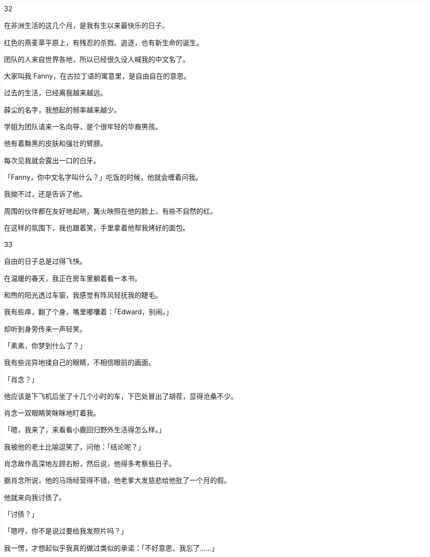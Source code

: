 32

在非洲生活的这几个月，是我有生以来最快乐的日子。

红色的燕麦草平原上，有残忍的杀戮、追逐，也有新生命的诞生。

团队的人来自世界各地，所以已经很久没人喊我的中文名了。

大家叫我 Fanny，在古拉丁语的寓意里，是自由自在的意思。

过去的生活，已经离我越来越远。

薛尘的名字，我想起的频率越来越少。

学姐为团队请来一名向导，是个很年轻的华裔男孩。

他有着黝黑的皮肤和强壮的臂膀。

每次见我就会露出一口的白牙。

「Fanny，你中文名字叫什么？」吃饭的时候，他就会缠着问我。

我拗不过，还是告诉了他。

周围的伙伴都在友好地起哄，篝火映照在他的脸上，有些不自然的红。

在这样的氛围下，我也跟着笑，手里拿着他帮我烤好的面包。

33

自由的日子总是过得飞快。

在温暖的春天，我正在房车里躺着看一本书。

和煦的阳光透过车窗，我感觉有阵风轻抚我的睫毛。

我有些痒，翻了个身，嘴里嘟囔着：「Edward，别闹。」

却听到身旁传来一声轻笑。

「素素，你梦到什么了？」

我有些诧异地揉自己的眼睛，不相信眼前的画面。

「肖念？」

他应该是下飞机后坐了十几个小时的车，下巴处冒出了胡茬，显得沧桑不少。

肖念一双眼睛笑眯眯地盯着我。

「嗯，我来了，来看看小鹿回归野外生活得怎么样。」

我被他的老土比喻逗笑了，问他：「结论呢？」

肖念故作高深地左顾右盼，然后说，他得多考察些日子。

据肖念所说，他的马场经营得不错，他老爹大发慈悲给他批了一个月的假。

他就来向我讨债了。

「讨债？」

「嗯哼，你不是说过要给我发照片吗？」

我一愣，才想起似乎我真的做过类似的承诺：「不好意思，我忘了……」
